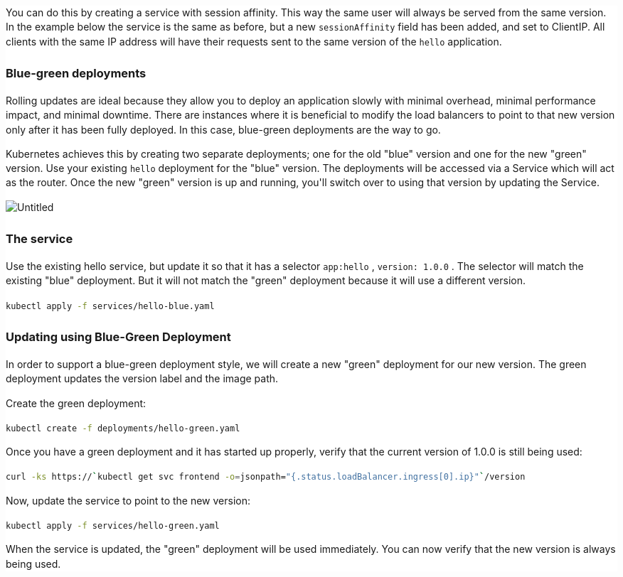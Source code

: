 You can do this by creating a service with session affinity. This way the same user will always be served from the same version. In the example below the service is the same as before, but a new `sessionAffinity` field has been added, and set to ClientIP. All clients with the same IP address will have their requests sent to the same version of the `hello` application.

### Blue-green deployments

Rolling updates are ideal because they allow you to deploy an application slowly with minimal overhead, minimal performance impact, and minimal downtime. There are instances where it is beneficial to modify the load balancers to point to that new version only after it has been fully deployed. In this case, blue-green deployments are the way to go.

Kubernetes achieves this by creating two separate deployments; one for the old "blue" version and one for the new "green" version. Use your existing `hello` deployment for the "blue" version. The deployments will be accessed via a Service which will act as the router. Once the new "green" version is up and running, you'll switch over to using that version by updating the Service.

![Untitled](https://s3.us-west-2.amazonaws.com/secure.notion-static.com/24728c13-3f63-4db8-8ea4-1457389beefb/Untitled.png?X-Amz-Algorithm=AWS4-HMAC-SHA256&X-Amz-Content-Sha256=UNSIGNED-PAYLOAD&X-Amz-Credential=AKIAT73L2G45EIPT3X45%2F20220715%2Fus-west-2%2Fs3%2Faws4_request&X-Amz-Date=20220715T174552Z&X-Amz-Expires=86400&X-Amz-Signature=776ad0d45629280394a5558b3cf723d5db546c0d961ae7c4ee1ad2a977ed0c39&X-Amz-SignedHeaders=host&response-content-disposition=filename%20%3D%22Untitled.png%22&x-id=GetObject)

### The service

Use the existing hello service, but update it so that it has a selector `app:hello`
, `version: 1.0.0`
. The selector will match the existing "blue" deployment. But it will not match the "green" deployment because it will use a different version.

```bash
kubectl apply -f services/hello-blue.yaml
```

### Updating using Blue-Green Deployment

In order to support a blue-green deployment style, we will create a new "green" deployment for our new version. The green deployment updates the version label and the image path.

Create the green deployment:

```bash
kubectl create -f deployments/hello-green.yaml
```

Once you have a green deployment and it has started up properly, verify that the current version of 1.0.0 is still being used:

```bash
curl -ks https://`kubectl get svc frontend -o=jsonpath="{.status.loadBalancer.ingress[0].ip}"`/version
```

Now, update the service to point to the new version:

```bash
kubectl apply -f services/hello-green.yaml
```

When the service is updated, the "green" deployment will be used immediately. You can now verify that the new version is always being used.
